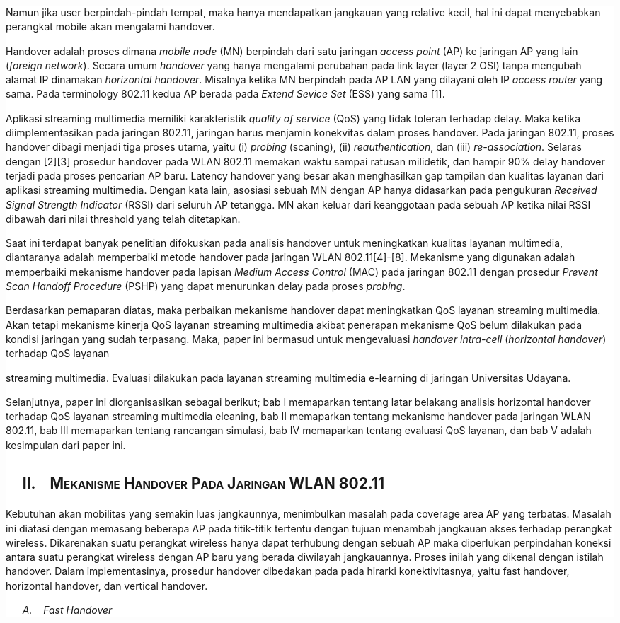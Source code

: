 <p><span class="font3">Namun jika user berpindah-pindah tempat, maka hanya mendapatkan jangkauan yang relative kecil, hal ini dapat menyebabkan perangkat mobile akan mengalami handover.</span></p>
<p><span class="font3">Handover adalah proses dimana </span><span class="font3" style="font-style:italic;">mobile node</span><span class="font3"> (MN) berpindah dari satu jaringan </span><span class="font3" style="font-style:italic;">access point</span><span class="font3"> (AP) ke jaringan AP yang lain (</span><span class="font3" style="font-style:italic;">foreign network</span><span class="font3">). Secara umum </span><span class="font3" style="font-style:italic;">handover</span><span class="font3"> yang hanya mengalami perubahan pada link layer (layer 2 OSI) tanpa mengubah alamat IP dinamakan </span><span class="font3" style="font-style:italic;">horizontal handover</span><span class="font3">. Misalnya ketika MN berpindah pada AP LAN yang dilayani oleh IP </span><span class="font3" style="font-style:italic;">access router</span><span class="font3"> yang sama. Pada terminology 802.11 kedua AP berada pada </span><span class="font3" style="font-style:italic;">Extend Sevice Set</span><span class="font3"> (ESS) yang sama [1].</span></p>
<p><span class="font3">Aplikasi streaming multimedia memiliki karakteristik </span><span class="font3" style="font-style:italic;">quality of service</span><span class="font3"> (QoS) yang tidak toleran terhadap delay. Maka ketika diimplementasikan pada jaringan 802.11, jaringan harus menjamin konekvitas dalam proses handover. Pada jaringan 802.11, proses handover dibagi menjadi tiga proses utama, yaitu (i) </span><span class="font3" style="font-style:italic;">probing</span><span class="font3"> (scaning), (ii) </span><span class="font3" style="font-style:italic;">reauthentication</span><span class="font3">, dan (iii) </span><span class="font3" style="font-style:italic;">re-association</span><span class="font3">. Selaras dengan [2][3] prosedur handover pada WLAN 802.11 memakan waktu sampai ratusan milidetik, dan hampir 90% delay handover terjadi pada proses pencarian AP baru. Latency handover yang besar akan menghasilkan gap tampilan dan kualitas layanan dari aplikasi streaming multimedia. Dengan kata lain, asosiasi sebuah MN dengan AP hanya didasarkan pada pengukuran </span><span class="font3" style="font-style:italic;">Received Signal Strength Indicator</span><span class="font3"> (RSSI) dari seluruh AP tetangga. MN akan keluar dari keanggotaan pada sebuah AP ketika nilai RSSI dibawah dari nilai threshold yang telah ditetapkan.</span></p>
<p><span class="font3">Saat ini terdapat banyak penelitian difokuskan pada analisis handover untuk meningkatkan kualitas layanan multimedia, diantaranya adalah memperbaiki metode handover pada jaringan WLAN 802.11[4]-[8]. Mekanisme yang digunakan adalah memperbaiki mekanisme handover pada lapisan </span><span class="font3" style="font-style:italic;">Medium Access Control</span><span class="font3"> (MAC) pada jaringan 802.11 dengan prosedur </span><span class="font3" style="font-style:italic;">Prevent Scan Handoff Procedure</span><span class="font3"> (PSHP) yang dapat menurunkan delay pada proses </span><span class="font3" style="font-style:italic;">probing</span><span class="font3">.</span></p>
<p><span class="font3">Berdasarkan pemaparan diatas, maka perbaikan mekanisme handover dapat meningkatkan QoS layanan streaming multimedia. Akan tetapi mekanisme kinerja QoS layanan streaming multimedia akibat penerapan mekanisme QoS belum dilakukan pada kondisi jaringan yang sudah terpasang. Maka, paper ini bermasud untuk mengevaluasi </span><span class="font3" style="font-style:italic;">handover intra-cell</span><span class="font3"> (</span><span class="font3" style="font-style:italic;">horizontal handover</span><span class="font3">) terhadap QoS layanan</span></p>
<p><span class="font3">streaming multimedia. Evaluasi dilakukan pada layanan streaming multimedia e-learning di jaringan Universitas Udayana.</span></p>
<p><span class="font3">Selanjutnya, paper ini diorganisasikan sebagai berikut; bab I memaparkan tentang latar belakang analisis horizontal handover terhadap QoS layanan streaming multimedia eleaning, bab II memaparkan tentang mekanisme handover pada jaringan WLAN 802.11, bab III memaparkan tentang rancangan simulasi, bab IV memaparkan tentang evaluasi QoS layanan, dan bab V adalah kesimpulan dari paper ini.</span></p>
<ul style="list-style:none;"><li>
<h2><a name="bookmark4"></a><span class="font3"><a name="bookmark5"></a>II.</span><span class="font3" style="font-variant:small-caps;"> &nbsp;&nbsp;&nbsp;Mekanisme Handover Pada Jaringan</span><span class="font3"> WLAN 802.11</span></h2></li></ul>
<p><span class="font3">Kebutuhan akan mobilitas yang semakin luas jangkaunnya, menimbulkan masalah pada coverage area AP yang terbatas. Masalah ini diatasi dengan memasang beberapa AP pada titik-titik tertentu dengan tujuan menambah jangkauan akses terhadap perangkat wireless. Dikarenakan suatu perangkat wireless hanya dapat terhubung dengan sebuah AP maka diperlukan perpindahan koneksi antara suatu perangkat wireless dengan AP baru yang berada diwilayah jangkauannya. Proses inilah yang dikenal dengan istilah handover. Dalam implementasinya, prosedur handover dibedakan pada pada hirarki konektivitasnya, yaitu fast handover, horizontal handover, dan vertical handover.</span></p>
<ul style="list-style:none;"><li>
<p><span class="font3" style="font-style:italic;">A. &nbsp;&nbsp;&nbsp;Fast Handover</span></p></li></ul>